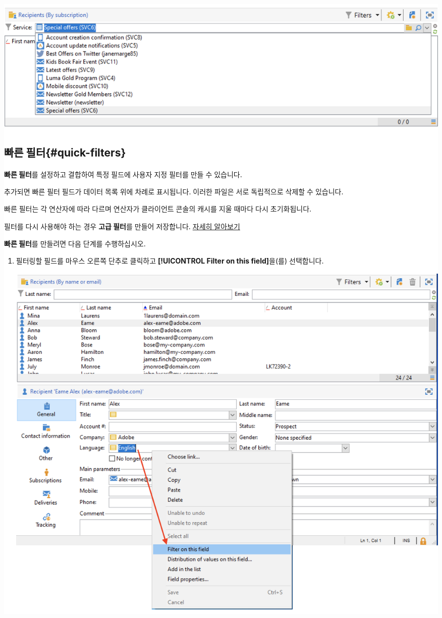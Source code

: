    ![](assets/updated-default-filter.png)


## 빠른 필터{#quick-filters}

**빠른 필터**&#x200B;를 설정하고 결합하여 특정 필드에 사용자 지정 필터를 만들 수 있습니다.

추가되면 빠른 필터 필드가 데이터 목록 위에 차례로 표시됩니다. 이러한 파일은 서로 독립적으로 삭제할 수 있습니다.

빠른 필터는 각 연산자에 따라 다르며 연산자가 클라이언트 콘솔의 캐시를 지울 때마다 다시 초기화됩니다.

필터를 다시 사용해야 하는 경우 **고급 필터**&#x200B;를 만들어 저장합니다. [자세히 알아보기](#advanced-filters)

**빠른 필터**&#x200B;를 만들려면 다음 단계를 수행하십시오.

1. 필터링할 필드를 마우스 오른쪽 단추로 클릭하고 **[!UICONTROL Filter on this field]**&#x200B;을(를) 선택합니다.

   ![](assets/quick-filter-on-this-field.png)
